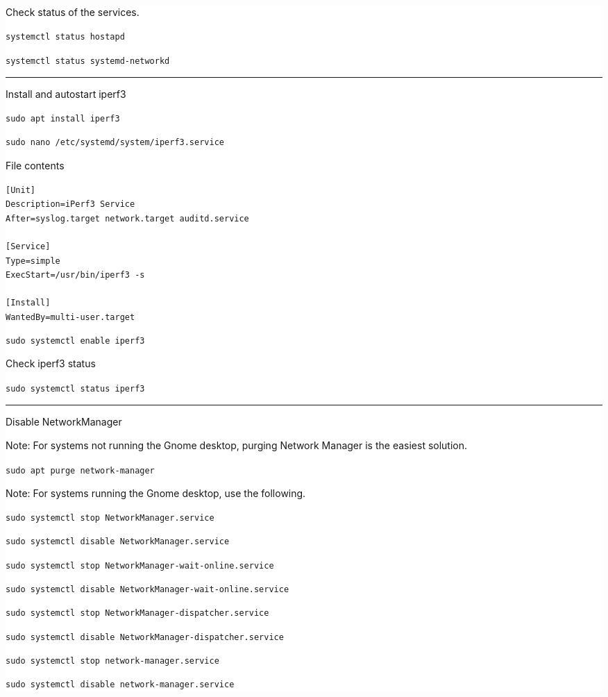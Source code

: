 Check status of the services.
```
systemctl status hostapd
```
```
systemctl status systemd-networkd
```
-----

Install and autostart iperf3
```
sudo apt install iperf3
```
```
sudo nano /etc/systemd/system/iperf3.service
```
File contents
```
[Unit]
Description=iPerf3 Service
After=syslog.target network.target auditd.service

[Service]
Type=simple
ExecStart=/usr/bin/iperf3 -s

[Install]
WantedBy=multi-user.target
```
```
sudo systemctl enable iperf3
```
Check iperf3 status
```
sudo systemctl status iperf3
```

-----

Disable NetworkManager

Note: For systems not running the Gnome desktop, purging Network Manager
is the easiest solution.
```
sudo apt purge network-manager
```
Note: For systems running the Gnome desktop, use the following.
```
sudo systemctl stop NetworkManager.service
```
```
sudo systemctl disable NetworkManager.service
```
```
sudo systemctl stop NetworkManager-wait-online.service
```
```
sudo systemctl disable NetworkManager-wait-online.service
```
```
sudo systemctl stop NetworkManager-dispatcher.service
```
```
sudo systemctl disable NetworkManager-dispatcher.service
```
```
sudo systemctl stop network-manager.service
```
```
sudo systemctl disable network-manager.service
```
```
```